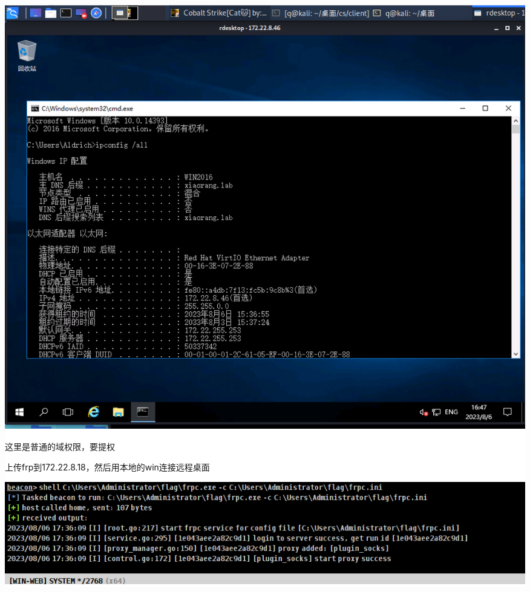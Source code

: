 ![image-20230806164751635](img/春秋云镜-Tsclient/image-20230806164751635.png)

这里是普通的域权限，要提权

上传frp到172.22.8.18，然后用本地的win连接远程桌面

![image-20230806173716761](img/春秋云镜-Tsclient/image-20230806173716761.png)
